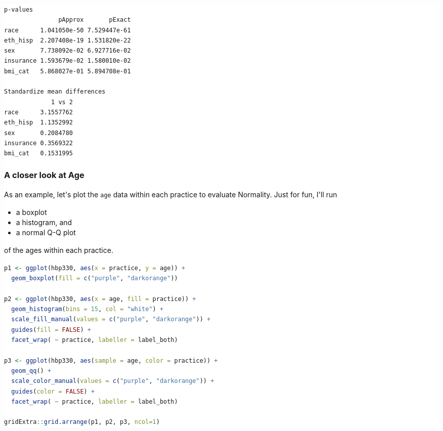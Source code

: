 
    p-values
                   pApprox       pExact
    race      1.041050e-50 7.529447e-61
    eth_hisp  2.207408e-19 1.531820e-22
    sex       7.738092e-02 6.927716e-02
    insurance 1.593679e-02 1.580010e-02
    bmi_cat   5.868027e-01 5.894708e-01

    Standardize mean differences
                 1 vs 2
    race      3.1557762
    eth_hisp  1.1352992
    sex       0.2084780
    insurance 0.3569322
    bmi_cat   0.1531995

### A closer look at Age

As an example, let's plot the `age` data within each practice to evaluate Normality. Just for fun, I'll run

-   a boxplot
-   a histogram, and
-   a normal Q-Q plot

of the ages within each practice.

``` r
p1 <- ggplot(hbp330, aes(x = practice, y = age)) +
  geom_boxplot(fill = c("purple", "darkorange"))

p2 <- ggplot(hbp330, aes(x = age, fill = practice)) +
  geom_histogram(bins = 15, col = "white") +
  scale_fill_manual(values = c("purple", "darkorange")) +
  guides(fill = FALSE) +
  facet_wrap( ~ practice, labeller = label_both)

p3 <- ggplot(hbp330, aes(sample = age, color = practice)) +
  geom_qq() + 
  scale_color_manual(values = c("purple", "darkorange")) +
  guides(color = FALSE) +
  facet_wrap( ~ practice, labeller = label_both)

gridExtra::grid.arrange(p1, p2, p3, ncol=1)
```
